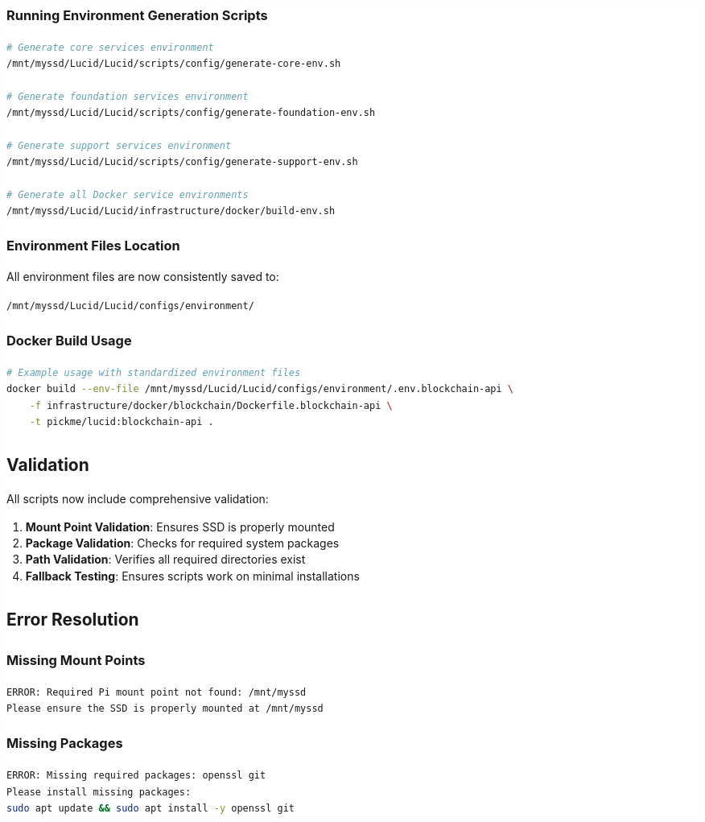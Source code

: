 ### Running Environment Generation Scripts
```bash
# Generate core services environment
/mnt/myssd/Lucid/Lucid/scripts/config/generate-core-env.sh

# Generate foundation services environment
/mnt/myssd/Lucid/Lucid/scripts/config/generate-foundation-env.sh

# Generate support services environment
/mnt/myssd/Lucid/Lucid/scripts/config/generate-support-env.sh

# Generate all Docker service environments
/mnt/myssd/Lucid/Lucid/infrastructure/docker/build-env.sh
```

### Environment Files Location
All environment files are now consistently saved to:
```
/mnt/myssd/Lucid/Lucid/configs/environment/
```

### Docker Build Usage
```bash
# Example usage with standardized environment files
docker build --env-file /mnt/myssd/Lucid/Lucid/configs/environment/.env.blockchain-api \
    -f infrastructure/docker/blockchain/Dockerfile.blockchain-api \
    -t pickme/lucid:blockchain-api .
```

## Validation

All scripts now include comprehensive validation:
1. **Mount Point Validation**: Ensures SSD is properly mounted
2. **Package Validation**: Checks for required system packages
3. **Path Validation**: Verifies all required directories exist
4. **Fallback Testing**: Ensures scripts work on minimal installations

## Error Resolution

### Missing Mount Points
```bash
ERROR: Required Pi mount point not found: /mnt/myssd
Please ensure the SSD is properly mounted at /mnt/myssd
```

### Missing Packages
```bash
ERROR: Missing required packages: openssl git
Please install missing packages:
sudo apt update && sudo apt install -y openssl git
```
